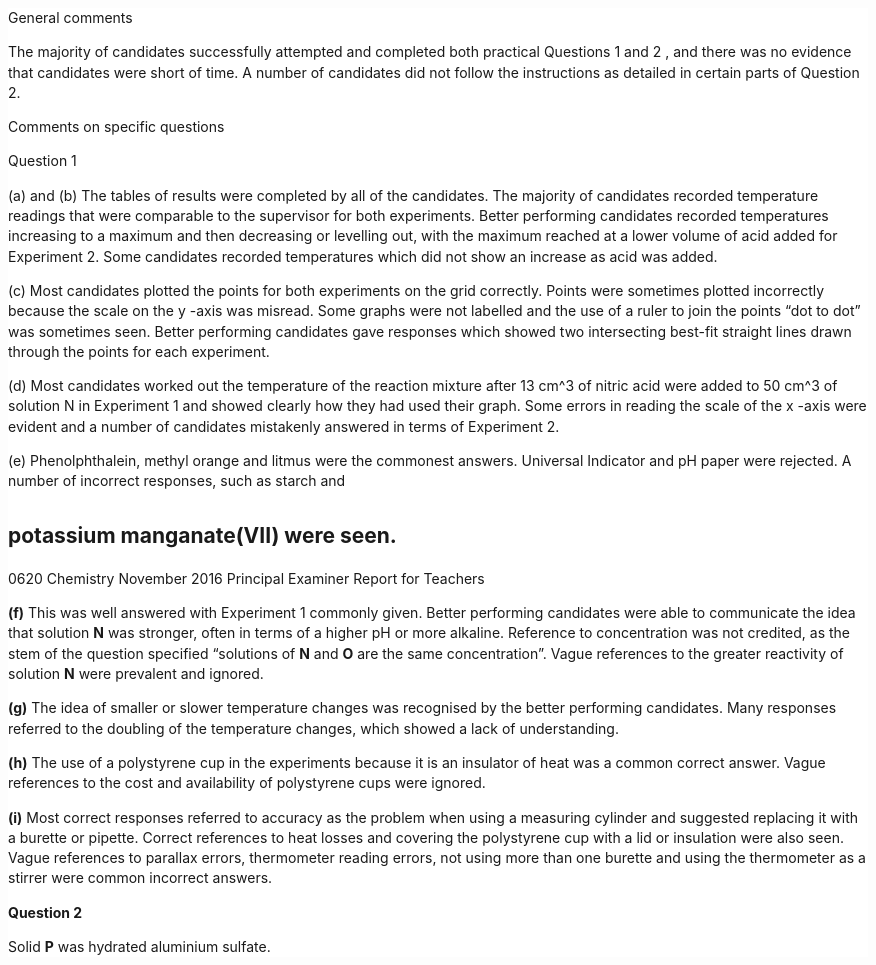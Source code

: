  General comments 

 The majority of candidates successfully attempted and completed both practical Questions 1 and 2 , and there was no evidence that candidates were short of time. A number of candidates did not follow the instructions as detailed in certain parts of Question 2. 

 Comments on specific questions 

 Question 1 

 (a) and (b) The tables of results were completed by all of the candidates. The majority of candidates recorded temperature readings that were comparable to the supervisor for both experiments. Better performing candidates recorded temperatures increasing to a maximum and then decreasing or levelling out, with the maximum reached at a lower volume of acid added for Experiment 2. Some candidates recorded temperatures which did not show an increase as acid was added. 

 (c) Most candidates plotted the points for both experiments on the grid correctly. Points were sometimes plotted incorrectly because the scale on the y -axis was misread. Some graphs were not labelled and the use of a ruler to join the points “dot to dot” was sometimes seen. Better performing candidates gave responses which showed two intersecting best-fit straight lines drawn through the points for each experiment. 

 (d) Most candidates worked out the temperature of the reaction mixture after 13 cm^3 of nitric acid were added to 50 cm^3 of solution N in Experiment 1 and showed clearly how they had used their graph. Some errors in reading the scale of the x -axis were evident and a number of candidates mistakenly answered in terms of Experiment 2. 

 (e) Phenolphthalein, methyl orange and litmus were the commonest answers. Universal Indicator and pH paper were rejected. A number of incorrect responses, such as starch and 

## potassium manganate(VII) were seen. 


 0620 Chemistry November 2016 Principal Examiner Report for Teachers 

**(f)** This was well answered with Experiment 1 commonly given. Better performing candidates were able to communicate the idea that solution **N** was stronger, often in terms of a higher pH or more alkaline. Reference to concentration was not credited, as the stem of the question specified “solutions of **N** and **O** are the same concentration”. Vague references to the greater reactivity of solution **N** were prevalent and ignored. 

**(g)** The idea of smaller or slower temperature changes was recognised by the better performing candidates. Many responses referred to the doubling of the temperature changes, which showed a lack of understanding. 

**(h)** The use of a polystyrene cup in the experiments because it is an insulator of heat was a common correct answer. Vague references to the cost and availability of polystyrene cups were ignored. 

**(i)** Most correct responses referred to accuracy as the problem when using a measuring cylinder and suggested replacing it with a burette or pipette. Correct references to heat losses and covering the polystyrene cup with a lid or insulation were also seen. Vague references to parallax errors, thermometer reading errors, not using more than one burette and using the thermometer as a stirrer were common incorrect answers. 

**Question 2** 

Solid **P** was hydrated aluminium sulfate. 
